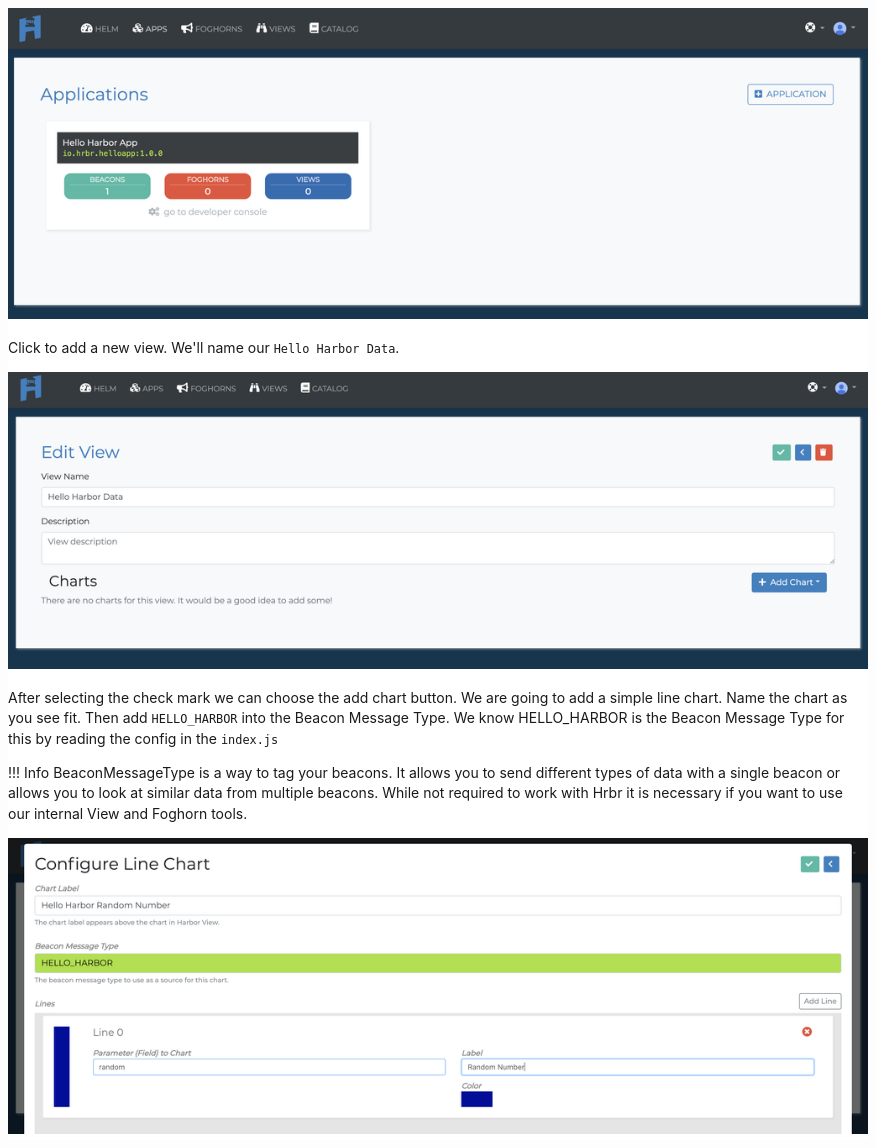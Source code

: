 ![ourglass-app-page-with-beacon](img/quick-start/helloharbor-with-beacon.png)

Click to add a new view.  We'll name our `Hello Harbor Data`.

![edit-view](img/quick-start/helloharbor-add-view.png)

After selecting the check mark we can choose the add chart button.  We are going to add a simple line chart. Name the chart as you see fit.  Then add `HELLO_HARBOR` into the Beacon Message Type.  We know HELLO_HARBOR is the Beacon Message Type for this by reading the config in the `index.js`

!!! Info
    BeaconMessageType is a way to tag your beacons.  It allows you to send different types of data with a single beacon or allows you to look at similar data from multiple beacons.  While not required to work with Hrbr it is necessary if you want to use our internal View and Foghorn tools.

![configure-chart](img/quick-start/helloharbor-configure-chart.png)
